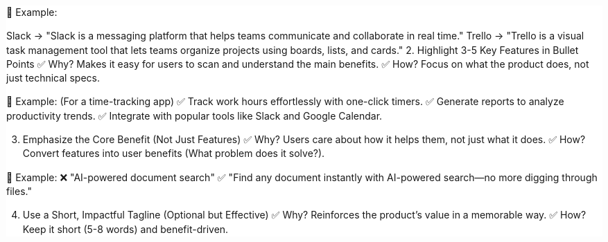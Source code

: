 🔹 Example:

Slack → "Slack is a messaging platform that helps teams communicate and collaborate in real time."
Trello → "Trello is a visual task management tool that lets teams organize projects using boards, lists, and cards."
2. Highlight 3-5 Key Features in Bullet Points
✅ Why? Makes it easy for users to scan and understand the main benefits.
✅ How? Focus on what the product does, not just technical specs.

🔹 Example: (For a time-tracking app)
✅ Track work hours effortlessly with one-click timers.
✅ Generate reports to analyze productivity trends.
✅ Integrate with popular tools like Slack and Google Calendar.

3. Emphasize the Core Benefit (Not Just Features)
✅ Why? Users care about how it helps them, not just what it does.
✅ How? Convert features into user benefits (What problem does it solve?).

🔹 Example:
❌ "AI-powered document search"
✅ "Find any document instantly with AI-powered search—no more digging through files."

4. Use a Short, Impactful Tagline (Optional but Effective)
✅ Why? Reinforces the product’s value in a memorable way.
✅ How? Keep it short (5-8 words) and benefit-driven.
